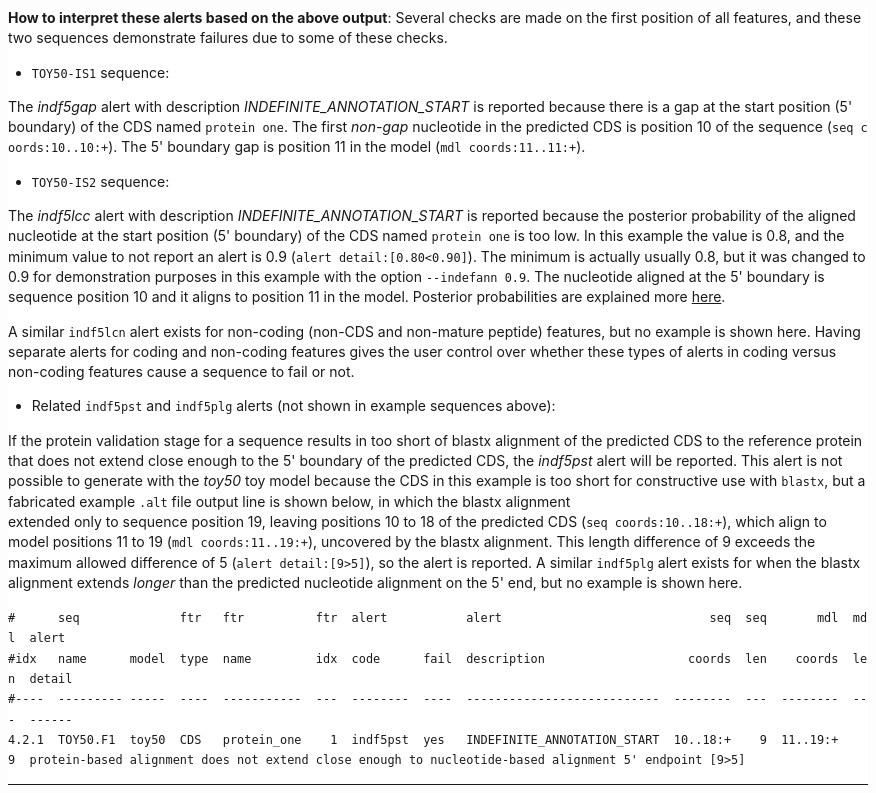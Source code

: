   **How to interpret these alerts based on the above output**: 
  Several checks are made on the first position of all features, and these
  two sequences demonstrate failures due to some of these checks. 

  * `TOY50-IS1` sequence: 

  The *indf5gap* alert with description *INDEFINITE_ANNOTATION_START*
  is reported because there is a gap at the start position (5'
  boundary) of the CDS named `protein one`. The first *non-gap*
  nucleotide in the predicted CDS is position 10 of the sequence (`seq
  coords:10..10:+`). The 5' boundary gap is position 11 in the model
  (`mdl coords:11..11:+`).

  * `TOY50-IS2` sequence: 

  The *indf5lcc* alert with description *INDEFINITE_ANNOTATION_START*
  is reported because the posterior probability of the aligned nucleotide
  at the start position (5' boundary) of the CDS named `protein one` is too low. 
  In this example the value is 0.8, and the minimum value to not report an 
  alert is 0.9 (`alert detail:[0.80<0.90]`). The minimum is actually
  usually 0.8, but it was changed to 0.9 for demonstration purposes in this example
  with the option `--indefann 0.9`. The nucleotide aligned at the 5' boundary is 
  sequence position 10 and it aligns to position 11 in the model.
  Posterior probabilities are explained more [here](#pp). 

  A similar `indf5lcn` alert exists for non-coding (non-CDS and
  non-mature peptide) features, but no example is shown here.  Having
  separate alerts for coding and non-coding features gives the user
  control over whether these types of alerts in coding versus non-coding
  features cause a sequence to fail or not.

  * Related `indf5pst` and `indf5plg` alerts (not shown in example sequences above):

  If the protein validation stage for a sequence results in too short of blastx
  alignment of the predicted CDS to the reference protein that does not 
  extend close enough to the 5' boundary of the predicted CDS, the *indf5pst*
  alert will be reported. This alert is not possible to generate with the *toy50*
  toy model because the  CDS in this example is too short for constructive use with `blastx`,
  but a fabricated example `.alt` file output line is shown below, 
  in which the blastx alignment  
  extended only to sequence position 19, leaving positions 10 to 18 of the predicted CDS (`seq coords:10..18:+`), which align to 
  model positions 11 to 19 (`mdl coords:11..19:+`), uncovered by the blastx alignment. This length difference of 9
  exceeds the maximum allowed difference of 5 (`alert detail:[9>5]`), so the alert is reported.
  A similar `indf5plg` alert exists for when the blastx alignment extends *longer* than the 
  predicted nucleotide alignment on the 5' end, but no example is shown here. 

```
#      seq              ftr   ftr          ftr  alert           alert                             seq  seq       mdl  mdl  alert 
#idx   name      model  type  name         idx  code      fail  description                    coords  len    coords  len  detail
#----  --------- -----  ----  -----------  ---  --------  ----  ---------------------------  --------  ---  --------  ---  ------
4.2.1  TOY50.F1  toy50  CDS   protein_one    1  indf5pst  yes   INDEFINITE_ANNOTATION_START  10..18:+    9  11..19:+    9  protein-based alignment does not extend close enough to nucleotide-based alignment 5' endpoint [9>5]
```

---